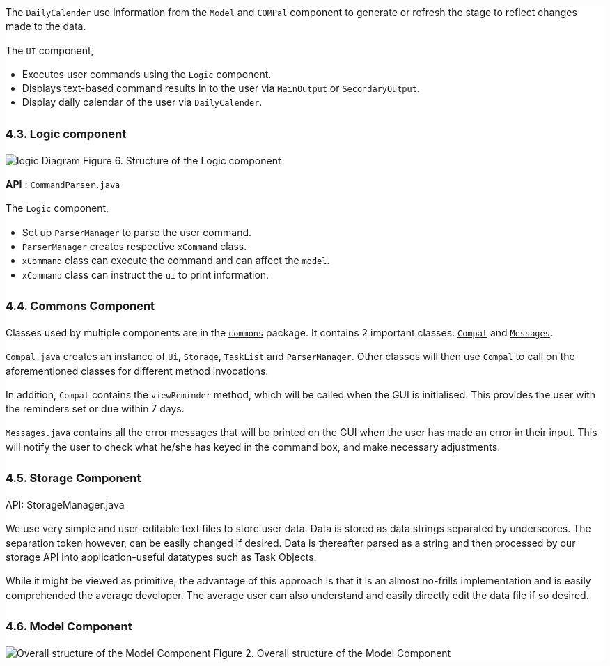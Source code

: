 The `DailyCalender` use information from the `Model` and `COMPal` component to generate or refresh the stage to reflect changes made to the data.

The  `UI`  component,

- Executes user commands using the  `Logic`  component.  
- Displays text-based command results in to the user via `MainOutput` or `SecondaryOutput`.
- Display ​daily calendar of the user via `DailyCalender`. 

### 4.3. Logic component
<img src="https://github.com/AY1920S1-CS2113T-W17-1/main/blob/master/docs/diagrams/LogicClassDiagram.png" alt="logic Diagram" width="700"/>
Figure 6. Structure of the Logic component

**API**  :  [`CommandParser.java`](https://github.com/AY1920S1-CS2113T-W17-1/main/blob/master/src/main/java/compal/logic/parser/CommandParser.java)

The  `Logic`  component,

- Set up `ParserManager` to parse the user command.
- `ParserManager` creates respective `xCommand` class.
- `xCommand` class can execute the command and can affect the `model`.
- `xCommand` class can instruct the `ui` to print information.

### 4.4. Commons Component
Classes used by multiple components are in the [`commons`](/src/main/java/compal/commons) package. It contains 2 important classes: [`Compal`](/src/main/java/compal/commons/Compal.java) and [`Messages`](/src/main/java/compal/commons/Messages.java).

`Compal.java` creates an instance of `Ui`, `Storage`, `TaskList` and `ParserManager`. Other classes will then use `Compal` to call on the aforementioned classes for different method invocations.

In addition, `Compal` contains the `viewReminder` method, which will be called when the GUI is initialised. This provides the user with the reminders set or due within 7 days.

`Messages.java` contains all the error messages that will be printed on the GUI when the user has made an error in their input. This will notify the user to check what he/she has keyed in the command box, and make necessary adjustments. 

### 4.5. Storage Component
API: StorageManager.java

We use very simple and user-editable text files to store user data. Data is stored as data strings separated by underscores. The separation token however, can be easily changed if desired. 
Data is thereafter parsed as a string and then processed by our storage API into application-useful datatypes such as Task Objects. 

While it might be viewed as primitive, the advantage of this approach is that it is an almost no-frills implementation and is easily comprehended the average developer. The average user can also understand and easily directly edit the data file if so desired. 

### 4.6. Model Component

<img src="https://github.com/AY1920S1-CS2113T-W17-1/main/blob/master/docs/diagrams/DG_ArchitectureDiagram_Task.png" width="700" alt="Overall structure of the Model Component"/>
Figure 2. Overall structure of the Model Component

